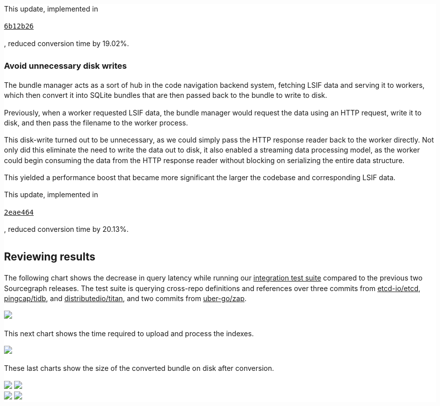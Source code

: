 <div class="alert alert-success">
  This update, implemented in <a href="https://github.com/sourcegraph/sourcegraph/commit/6b12b267574d1870664389e8840255af04a30b6d#diff-ab549083ae1ef9af86ec1fcc8dd1a8c8R15"><pre>6b12b26</pre></a>, reduced conversion time by 19.02%.
</div>

### Avoid unnecessary disk writes

The bundle manager acts as a sort of hub in the code navigation backend system, fetching LSIF data and serving it to workers, which then convert it into SQLite bundles that are then passed back to the bundle to write to disk.

Previously, when a worker requested LSIF data, the bundle manager would request the data using an HTTP request, write it to disk, and then pass the filename to the worker process.

This disk-write turned out to be unnecessary, as we could simply pass the HTTP response reader back to the worker directly. Not only did this eliminate the need to write the data out to disk, it also enabled a streaming data processing model, as the worker could begin consuming the data from the HTTP response reader without blocking on serializing the entire data structure.

This yielded a performance boost that became more significant the larger the codebase and corresponding LSIF data.

<div class="alert alert-success">
  This update, implemented in <a href="https://github.com/sourcegraph/sourcegraph/commit/2eae464dcd21a4573cdafef167eabee99af773f1#diff-2978e84d13764ae85636a117d5e3e9d4R188"><pre>2eae464</pre></a>, reduced conversion time by 20.13%.
</div>

## Reviewing results

The following chart shows the decrease in query latency while running our [integration test suite](https://github.com/sourcegraph/sourcegraph/tree/5f51043ad2130a1acdcfca8b969f907cd03a220d/internal/cmd/precise-code-intel-test) compared to the previous two Sourcegraph releases. The test suite is querying cross-repo definitions and references over three commits from [etcd-io/etcd](https://github.com/etcd-io/etcd), [pingcap/tidb](https://github.com/pingcap/tidb), and [distributedio/titan](https://github.com/distributedio/titan), and two commits from [uber-go/zap](https://github.com/uber-go/zap).

<div class="text-center benchmark-results">
  <img src="https://storage.googleapis.com/sourcegraph-assets/lsif-query-latency-317.png" width="70%">
</div>

This next chart shows the time required to upload and process the indexes.

<div class="text-center benchmark-results">
  <img src="https://storage.googleapis.com/sourcegraph-assets/lsif-processing-latency-317.png" width="50%">
</div>

These last charts show the size of the converted bundle on disk after conversion.

<div class="text-center benchmark-results">
  <img src="https://storage.googleapis.com/sourcegraph-assets/tidb-bundle-size.png" width="48%">
  <img src="https://storage.googleapis.com/sourcegraph-assets/etcd-bundle-size.png" width="48%">
  <br />
  <img src="https://storage.googleapis.com/sourcegraph-assets/titan-bundle-size.png" width="48%">
  <img src="https://storage.googleapis.com/sourcegraph-assets/zap-bundle-size.png" width="48%">
</div>

